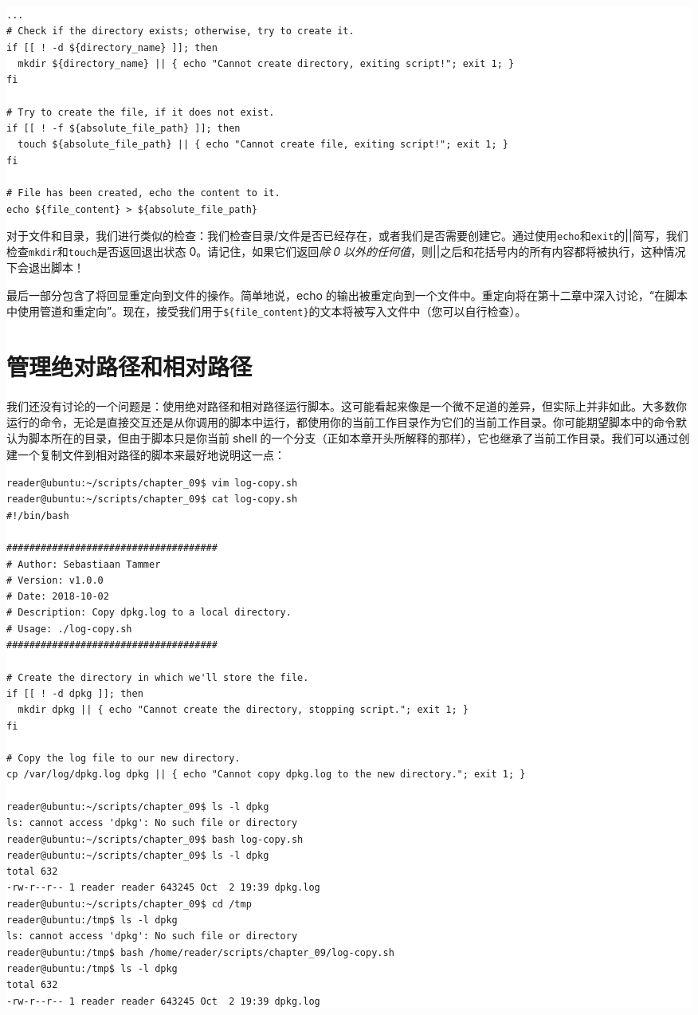 ```
...
# Check if the directory exists; otherwise, try to create it.
if [[ ! -d ${directory_name} ]]; then
  mkdir ${directory_name} || { echo "Cannot create directory, exiting script!"; exit 1; }
fi

# Try to create the file, if it does not exist.
if [[ ! -f ${absolute_file_path} ]]; then
  touch ${absolute_file_path} || { echo "Cannot create file, exiting script!"; exit 1; }
fi

# File has been created, echo the content to it.
echo ${file_content} > ${absolute_file_path}
```

对于文件和目录，我们进行类似的检查：我们检查目录/文件是否已经存在，或者我们是否需要创建它。通过使用`echo`和`exit`的||简写，我们检查`mkdir`和`touch`是否返回退出状态 0。请记住，如果它们返回*除 0 以外的任何值*，则||之后和花括号内的所有内容都将被执行，这种情况下会退出脚本！

最后一部分包含了将回显重定向到文件的操作。简单地说，echo 的输出被重定向到一个文件中。重定向将在第十二章中深入讨论，“在脚本中使用管道和重定向”。现在，接受我们用于`${file_content}`的文本将被写入文件中（您可以自行检查）。

# 管理绝对路径和相对路径

我们还没有讨论的一个问题是：使用绝对路径和相对路径运行脚本。这可能看起来像是一个微不足道的差异，但实际上并非如此。大多数你运行的命令，无论是直接交互还是从你调用的脚本中运行，都使用你的当前工作目录作为它们的当前工作目录。你可能期望脚本中的命令默认为脚本所在的目录，但由于脚本只是你当前 shell 的一个分支（正如本章开头所解释的那样），它也继承了当前工作目录。我们可以通过创建一个复制文件到相对路径的脚本来最好地说明这一点：

```
reader@ubuntu:~/scripts/chapter_09$ vim log-copy.sh 
reader@ubuntu:~/scripts/chapter_09$ cat log-copy.sh 
#!/bin/bash

#####################################
# Author: Sebastiaan Tammer
# Version: v1.0.0
# Date: 2018-10-02
# Description: Copy dpkg.log to a local directory.
# Usage: ./log-copy.sh
#####################################

# Create the directory in which we'll store the file.
if [[ ! -d dpkg ]]; then
  mkdir dpkg || { echo "Cannot create the directory, stopping script."; exit 1; }
fi

# Copy the log file to our new directory.
cp /var/log/dpkg.log dpkg || { echo "Cannot copy dpkg.log to the new directory."; exit 1; }

reader@ubuntu:~/scripts/chapter_09$ ls -l dpkg
ls: cannot access 'dpkg': No such file or directory
reader@ubuntu:~/scripts/chapter_09$ bash log-copy.sh 
reader@ubuntu:~/scripts/chapter_09$ ls -l dpkg
total 632
-rw-r--r-- 1 reader reader 643245 Oct  2 19:39 dpkg.log
reader@ubuntu:~/scripts/chapter_09$ cd /tmp
reader@ubuntu:/tmp$ ls -l dpkg
ls: cannot access 'dpkg': No such file or directory
reader@ubuntu:/tmp$ bash /home/reader/scripts/chapter_09/log-copy.sh 
reader@ubuntu:/tmp$ ls -l dpkg
total 632
-rw-r--r-- 1 reader reader 643245 Oct  2 19:39 dpkg.log
```
